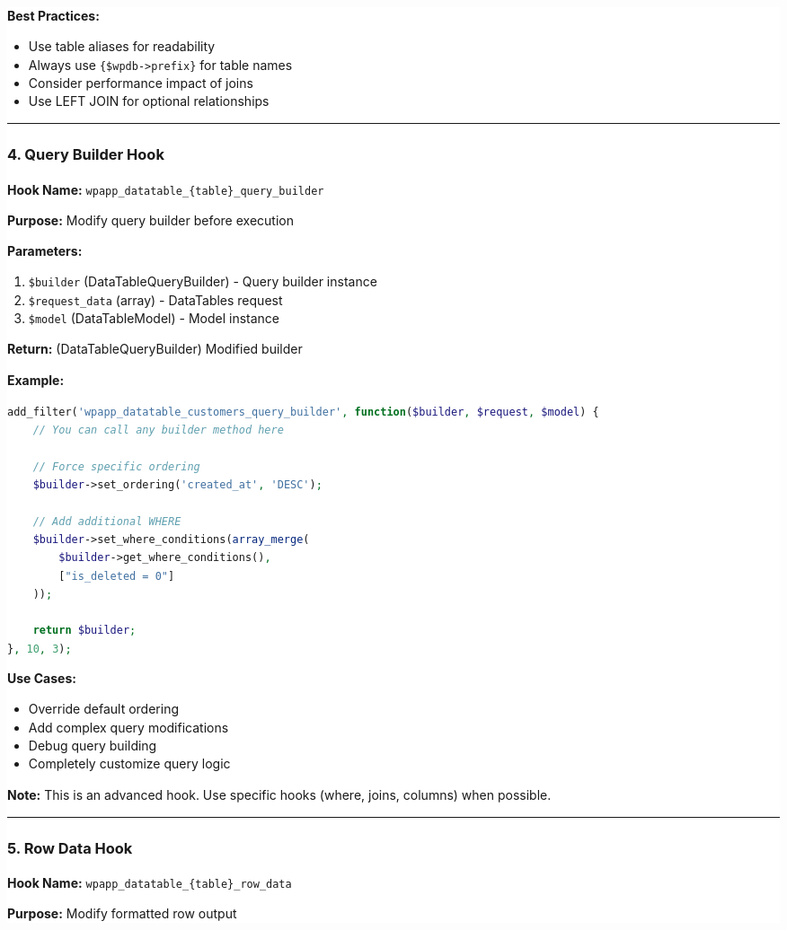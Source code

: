 **Best Practices:**
- Use table aliases for readability
- Always use `{$wpdb->prefix}` for table names
- Consider performance impact of joins
- Use LEFT JOIN for optional relationships

---

### 4. Query Builder Hook

**Hook Name:** `wpapp_datatable_{table}_query_builder`

**Purpose:** Modify query builder before execution

**Parameters:**
1. `$builder` (DataTableQueryBuilder) - Query builder instance
2. `$request_data` (array) - DataTables request
3. `$model` (DataTableModel) - Model instance

**Return:** (DataTableQueryBuilder) Modified builder

**Example:**

```php
add_filter('wpapp_datatable_customers_query_builder', function($builder, $request, $model) {
    // You can call any builder method here

    // Force specific ordering
    $builder->set_ordering('created_at', 'DESC');

    // Add additional WHERE
    $builder->set_where_conditions(array_merge(
        $builder->get_where_conditions(),
        ["is_deleted = 0"]
    ));

    return $builder;
}, 10, 3);
```

**Use Cases:**
- Override default ordering
- Add complex query modifications
- Debug query building
- Completely customize query logic

**Note:** This is an advanced hook. Use specific hooks (where, joins, columns) when possible.

---

### 5. Row Data Hook

**Hook Name:** `wpapp_datatable_{table}_row_data`

**Purpose:** Modify formatted row output
